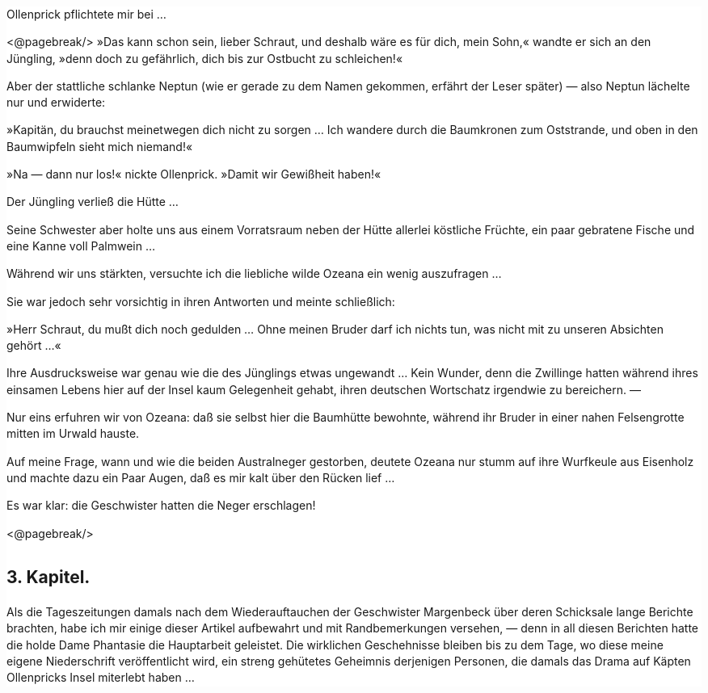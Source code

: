 Ollenprick pflichtete mir bei …

<@pagebreak/>
»Das kann schon sein, lieber Schraut, und deshalb wäre
es für dich, mein Sohn,« wandte er sich an den Jüngling,
»denn doch zu gefährlich, dich bis zur Ostbucht zu schleichen!«

Aber der stattliche schlanke Neptun (wie er gerade zu
dem Namen gekommen, erfährt der Leser später) — also
Neptun lächelte nur und erwiderte:

»Kapitän, du brauchst meinetwegen dich nicht zu sorgen
… Ich wandere durch die Baumkronen zum Oststrande, und
oben in den Baumwipfeln sieht mich niemand!«

»Na — dann nur los!« nickte Ollenprick. »Damit wir
Gewißheit haben!«

Der Jüngling verließ die Hütte …

Seine Schwester aber holte uns aus einem Vorratsraum
neben der Hütte allerlei köstliche Früchte, ein paar gebratene
Fische und eine Kanne voll Palmwein …

Während wir uns stärkten, versuchte ich die liebliche wilde
Ozeana ein wenig auszufragen …

Sie war jedoch sehr vorsichtig in ihren Antworten und
meinte schließlich:

»Herr Schraut, du mußt dich noch gedulden … Ohne
meinen Bruder darf ich nichts tun, was nicht mit zu unseren
Absichten gehört …«

Ihre Ausdrucksweise war genau wie die des Jünglings
etwas ungewandt … Kein Wunder, denn die Zwillinge hatten
während ihres einsamen Lebens hier auf der Insel kaum
Gelegenheit gehabt, ihren deutschen Wortschatz irgendwie zu
bereichern. —

Nur eins erfuhren wir von Ozeana: daß sie selbst hier
die Baumhütte bewohnte, während ihr Bruder in einer nahen
Felsengrotte mitten im Urwald hauste.

Auf meine Frage, wann und wie die beiden Australneger
gestorben, deutete Ozeana nur stumm auf ihre Wurfkeule
aus Eisenholz und machte dazu ein Paar Augen, daß es
mir kalt über den Rücken lief …

Es war klar: die Geschwister hatten die Neger erschlagen!

<@pagebreak/>

<h2>3. Kapitel.</h2>

Als die Tageszeitungen damals nach dem Wiederauftauchen
der Geschwister Margenbeck über deren Schicksale
lange Berichte brachten, habe ich mir einige dieser Artikel
aufbewahrt und mit Randbemerkungen versehen, — denn in
all diesen Berichten hatte die holde Dame Phantasie die
Hauptarbeit geleistet. Die wirklichen Geschehnisse bleiben
bis zu dem Tage, wo diese meine eigene Niederschrift veröffentlicht
wird, ein streng gehütetes Geheimnis derjenigen
Personen, die damals das Drama auf Käpten Ollenpricks Insel
miterlebt haben …
